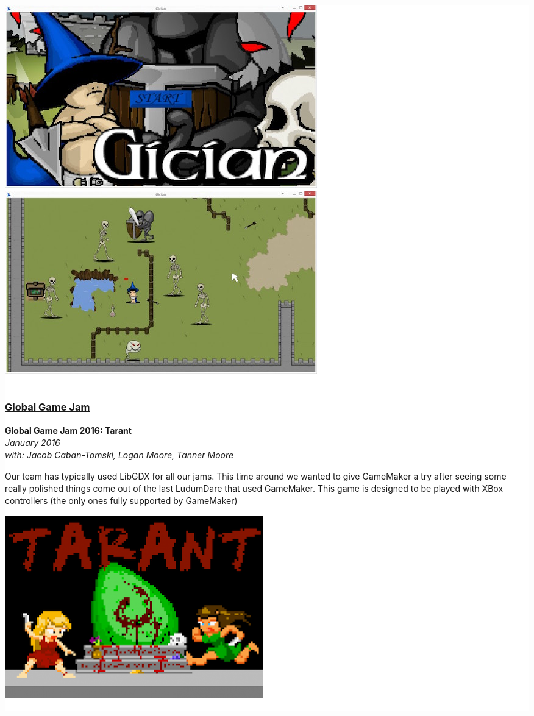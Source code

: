 ![gician_01](img/ludumdare/gician_01.jpg) ![gician_02](img/ludumdare/gician_02.jpg)

---

### [Global Game Jam](http://globalgamejam.org/users/mike-wingfield)

**Global Game Jam 2016: Tarant**<br>
*January 2016*<br>
_with: Jacob Caban-Tomski, Logan Moore, Tanner Moore_

Our team has typically used LibGDX for all our jams. This time around we wanted to give GameMaker a try after seeing some really polished things come out of the last LudumDare that used GameMaker. This game is designed to be played with XBox controllers (the only ones fully supported by GameMaker)

![tarant_01](img/globalgamejam/tarant_01.png)

---